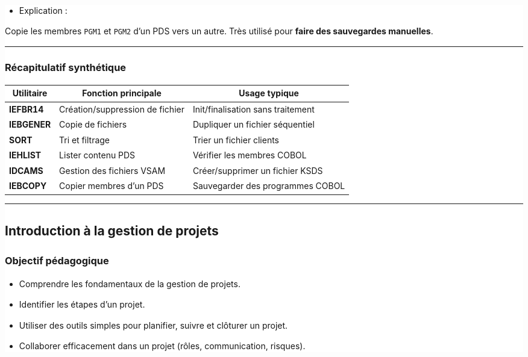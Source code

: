 * Explication :

Copie les membres `PGM1` et `PGM2` d’un PDS vers un autre. Très utilisé pour **faire des sauvegardes manuelles**.

---

### Récapitulatif synthétique


| Utilitaire   | Fonction principale             | Usage typique                     |
| ------------ | ------------------------------- | --------------------------------- |
| **IEFBR14**  | Création/suppression de fichier | Init/finalisation sans traitement |
| **IEBGENER** | Copie de fichiers               | Dupliquer un fichier séquentiel   |
| **SORT**     | Tri et filtrage                 | Trier un fichier clients          |
| **IEHLIST**  | Lister contenu PDS              | Vérifier les membres COBOL        |
| **IDCAMS**   | Gestion des fichiers VSAM       | Créer/supprimer un fichier KSDS   |
| **IEBCOPY**  | Copier membres d’un PDS         | Sauvegarder des programmes COBOL  |


---

## Introduction à la gestion de projets

### Objectif pédagogique

* Comprendre les fondamentaux de la gestion de projets.

* Identifier les étapes d’un projet.

* Utiliser des outils simples pour planifier, suivre et clôturer un projet.

* Collaborer efficacement dans un projet (rôles, communication, risques).